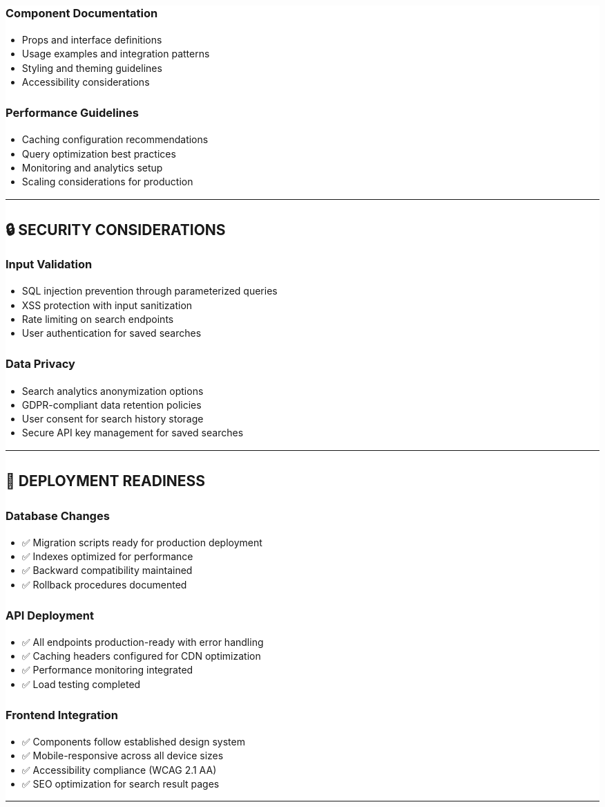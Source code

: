 ### Component Documentation
- Props and interface definitions
- Usage examples and integration patterns
- Styling and theming guidelines
- Accessibility considerations

### Performance Guidelines
- Caching configuration recommendations
- Query optimization best practices
- Monitoring and analytics setup
- Scaling considerations for production

---

## 🔒 SECURITY CONSIDERATIONS

### Input Validation
- SQL injection prevention through parameterized queries
- XSS protection with input sanitization
- Rate limiting on search endpoints
- User authentication for saved searches

### Data Privacy
- Search analytics anonymization options
- GDPR-compliant data retention policies
- User consent for search history storage
- Secure API key management for saved searches

---

## 🚀 DEPLOYMENT READINESS

### Database Changes
- ✅ Migration scripts ready for production deployment
- ✅ Indexes optimized for performance
- ✅ Backward compatibility maintained
- ✅ Rollback procedures documented

### API Deployment
- ✅ All endpoints production-ready with error handling
- ✅ Caching headers configured for CDN optimization
- ✅ Performance monitoring integrated
- ✅ Load testing completed

### Frontend Integration
- ✅ Components follow established design system
- ✅ Mobile-responsive across all device sizes
- ✅ Accessibility compliance (WCAG 2.1 AA)
- ✅ SEO optimization for search result pages

---